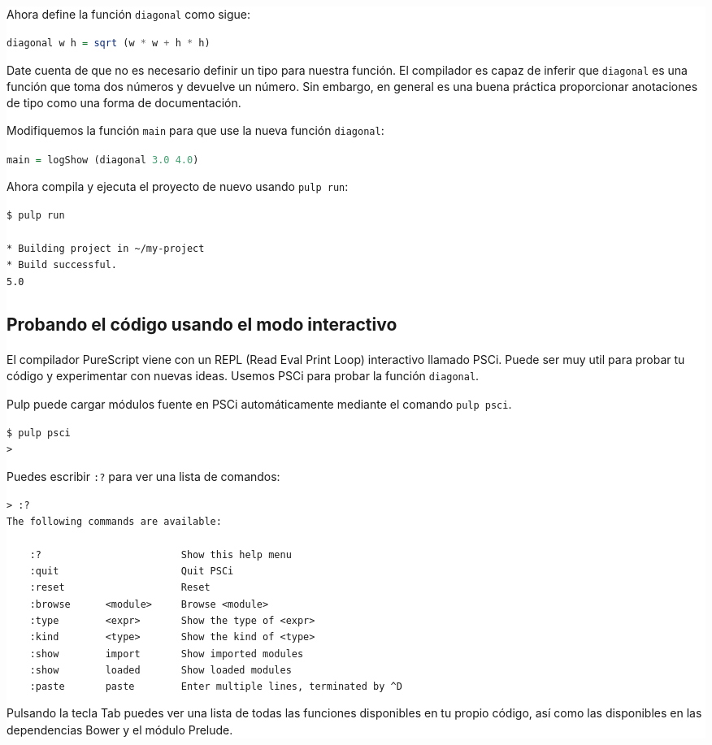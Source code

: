 Ahora define la función `diagonal` como sigue:

```haskell
diagonal w h = sqrt (w * w + h * h)
```

Date cuenta de que no es necesario definir un tipo para nuestra función. El compilador es capaz de inferir que `diagonal` es una función que toma dos números y devuelve un número. Sin embargo, en general es una buena práctica proporcionar anotaciones de tipo como una forma de documentación.

Modifiquemos la función `main` para que use la nueva función `diagonal`:

```haskell
main = logShow (diagonal 3.0 4.0)
```

Ahora compila y ejecuta el proyecto de nuevo usando `pulp run`:

```text
$ pulp run

* Building project in ~/my-project
* Build successful.
5.0
```

## Probando el código usando el modo interactivo

El compilador PureScript viene con un REPL (Read Eval Print Loop) interactivo llamado PSCi. Puede ser muy util para probar tu código y experimentar con nuevas ideas. Usemos PSCi para probar la función `diagonal`.

Pulp puede cargar módulos fuente en PSCi automáticamente mediante el comando `pulp psci`.

```text
$ pulp psci
>
```

Puedes escribir `:?` para ver una lista de comandos:

```text
> :?
The following commands are available:

    :?                        Show this help menu
    :quit                     Quit PSCi
    :reset                    Reset
    :browse      <module>     Browse <module>
    :type        <expr>       Show the type of <expr>
    :kind        <type>       Show the kind of <type>
    :show        import       Show imported modules
    :show        loaded       Show loaded modules
    :paste       paste        Enter multiple lines, terminated by ^D
```

Pulsando la tecla Tab puedes ver una lista de todas las funciones disponibles en tu propio código, así como las disponibles en las dependencias Bower y el módulo Prelude.
